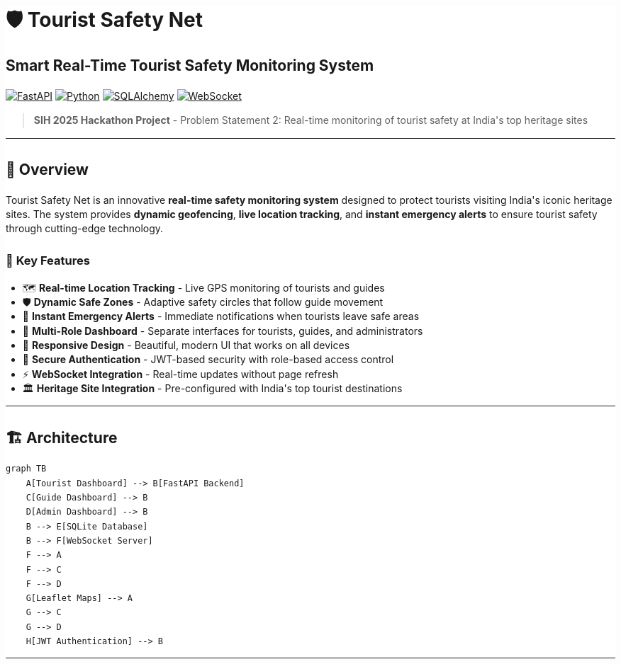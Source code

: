 # 🛡️ Tourist Safety Net
## Smart Real-Time Tourist Safety Monitoring System

[![FastAPI](https://img.shields.io/badge/FastAPI-0.117.1-009688?style=for-the-badge&logo=fastapi)](https://fastapi.tiangolo.com/)
[![Python](https://img.shields.io/badge/Python-3.13+-3776AB?style=for-the-badge&logo=python&logoColor=white)](https://python.org)
[![SQLAlchemy](https://img.shields.io/badge/SQLAlchemy-2.0.43-1C1C1C?style=for-the-badge&logo=sqlalchemy)](https://sqlalchemy.org)
[![WebSocket](https://img.shields.io/badge/WebSocket-Real--time-010101?style=for-the-badge&logo=socket.io)](https://developer.mozilla.org/en-US/docs/Web/API/WebSockets_API)

> **SIH 2025 Hackathon Project** - Problem Statement 2: Real-time monitoring of tourist safety at India's top heritage sites

---

## 🌟 **Overview**

Tourist Safety Net is an innovative **real-time safety monitoring system** designed to protect tourists visiting India's iconic heritage sites. The system provides **dynamic geofencing**, **live location tracking**, and **instant emergency alerts** to ensure tourist safety through cutting-edge technology.

### 🎯 **Key Features**

- 🗺️ **Real-time Location Tracking** - Live GPS monitoring of tourists and guides
- 🛡️ **Dynamic Safe Zones** - Adaptive safety circles that follow guide movement
- 🚨 **Instant Emergency Alerts** - Immediate notifications when tourists leave safe areas
- 👥 **Multi-Role Dashboard** - Separate interfaces for tourists, guides, and administrators
- 📱 **Responsive Design** - Beautiful, modern UI that works on all devices
- 🔐 **Secure Authentication** - JWT-based security with role-based access control
- ⚡ **WebSocket Integration** - Real-time updates without page refresh
- 🏛️ **Heritage Site Integration** - Pre-configured with India's top tourist destinations

---

## 🏗️ **Architecture**

```mermaid
graph TB
    A[Tourist Dashboard] --> B[FastAPI Backend]
    C[Guide Dashboard] --> B
    D[Admin Dashboard] --> B
    B --> E[SQLite Database]
    B --> F[WebSocket Server]
    F --> A
    F --> C
    F --> D
    G[Leaflet Maps] --> A
    G --> C
    G --> D
    H[JWT Authentication] --> B
```

---